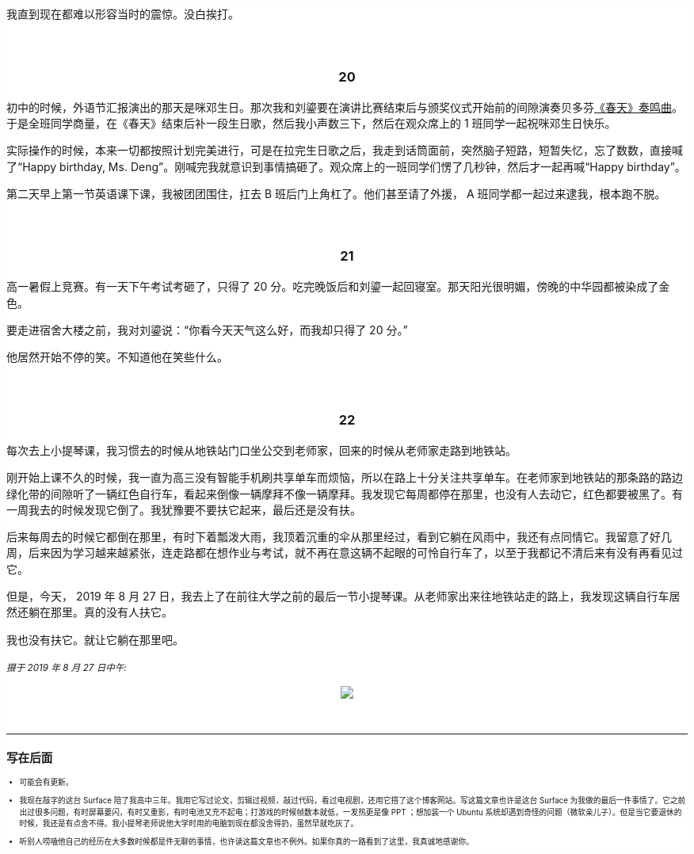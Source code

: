 我直到现在都难以形容当时的震惊。没白挨打。

<br>

<h3 style="text-align:center">20</h3>

初中的时候，外语节汇报演出的那天是咪邓生日。那次我和刘鎏要在演讲比赛结束后与颁奖仪式开始前的间隙演奏贝多芬[《春天》奏鸣曲](https://music.163.com/#/song?id=25901697)。于是全班同学商量，在《春天》结束后补一段生日歌，然后我小声数三下，然后在观众席上的 1 班同学一起祝咪邓生日快乐。

实际操作的时候，本来一切都按照计划完美进行，可是在拉完生日歌之后，我走到话筒面前，突然脑子短路，短暂失忆，忘了数数，直接喊了“Happy birthday, Ms. Deng”。刚喊完我就意识到事情搞砸了。观众席上的一班同学们愣了几秒钟，然后才一起再喊“Happy birthday”。

第二天早上第一节英语课下课，我被团团围住，扛去 B 班后门上角杠了。他们甚至请了外援， A 班同学都一起过来逮我，根本跑不脱。

<br>

<h3 style="text-align:center">21</h3>

高一暑假上竞赛。有一天下午考试考砸了，只得了 20 分。吃完晚饭后和刘鎏一起回寝室。那天阳光很明媚，傍晚的中华园都被染成了金色。

要走进宿舍大楼之前，我对刘鎏说：“你看今天天气这么好，而我却只得了 20 分。”

他居然开始不停的笑。不知道他在笑些什么。

<br>

<h3 style="text-align:center">22</h3>

每次去上小提琴课，我习惯去的时候从地铁站门口坐公交到老师家，回来的时候从老师家走路到地铁站。

刚开始上课不久的时候，我一直为高三没有智能手机刷共享单车而烦恼，所以在路上十分关注共享单车。在老师家到地铁站的那条路的路边绿化带的间隙听了一辆红色自行车，看起来倒像一辆摩拜不像一辆摩拜。我发现它每周都停在那里，也没有人去动它，红色都要被黑了。有一周我去的时候发现它倒了。我犹豫要不要扶它起来，最后还是没有扶。

后来每周去的时候它都倒在那里，有时下着瓢泼大雨，我顶着沉重的伞从那里经过，看到它躺在风雨中，我还有点同情它。我留意了好几周，后来因为学习越来越紧张，连走路都在想作业与考试，就不再在意这辆不起眼的可怜自行车了，以至于我都记不清后来有没有再看见过它。

但是，今天， 2019 年 8 月 27 日，我去上了在前往大学之前的最后一节小提琴课。从老师家出来往地铁站走的路上，我发现这辆自行车居然还躺在那里。真的没有人扶它。

我也没有扶它。就让它躺在那里吧。

<small><i>摄于 2019 年 8 月 27 日中午:</i><small>

<p align="center"><img src = "https://raw.githubusercontent.com/Richard-PengR/Richard-PengR.github.io/master/assets/images/IMG_1008.jp2" width = "52%"/></p>

<br>

---

<h2>写在后面</h2>

- 可能会有更新。

- 我现在敲字的这台 Surface 陪了我高中三年。我用它写过论文，剪辑过视频，敲过代码，看过电视剧，还用它搭了这个博客网站。写这篇文章也许是这台 Surface 为我做的最后一件事情了。它之前出过很多问题，有时屏幕要闪，有时又重影，有时电池又充不起电；打游戏的时候帧数本就低，一发热更是像 PPT ；想加装一个 Ubuntu 系统却遇到奇怪的问题（微软亲儿子）。但是当它要退休的时候，我还是有点舍不得。我小提琴老师说他大学时用的电脑到现在都没舍得扔，虽然早就吃灰了。

- 听别人唠嗑他自己的经历在大多数时候都是件无聊的事情，也许读这篇文章也不例外。如果你真的一路看到了这里，我真诚地感谢你。
